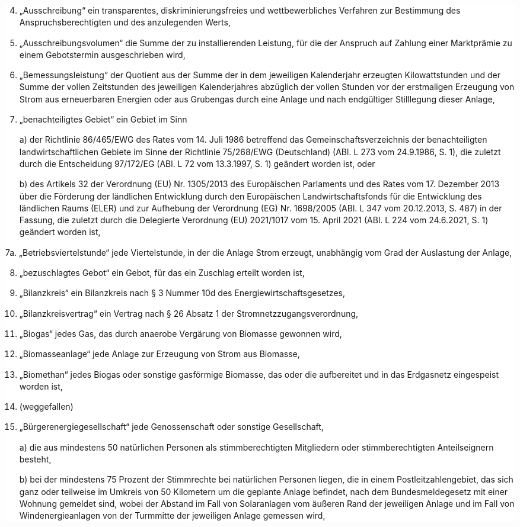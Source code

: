 
4.  „Ausschreibung“ ein transparentes, diskriminierungsfreies und wettbewerbliches Verfahren zur Bestimmung des Anspruchsberechtigten und des anzulegenden Werts,


5.  „Ausschreibungsvolumen“ die Summe der zu installierenden Leistung, für die der Anspruch auf Zahlung einer Marktprämie zu einem Gebotstermin ausgeschrieben wird,


6.  „Bemessungsleistung“ der Quotient aus der Summe der in dem jeweiligen Kalenderjahr erzeugten Kilowattstunden und der Summe der vollen Zeitstunden des jeweiligen Kalenderjahres abzüglich der vollen Stunden vor der erstmaligen Erzeugung von Strom aus erneuerbaren Energien oder aus Grubengas durch eine Anlage und nach endgültiger Stilllegung dieser Anlage,


7.  „benachteiligtes Gebiet“ ein Gebiet im Sinn

    a)  der Richtlinie 86/465/EWG des Rates vom 14. Juli 1986 betreffend das Gemeinschaftsverzeichnis der benachteiligten landwirtschaftlichen Gebiete im Sinne der Richtlinie 75/268/EWG (Deutschland) (ABl. L 273 vom 24.9.1986, S. 1), die zuletzt durch die Entscheidung 97/172/EG (ABl. L 72 vom 13.3.1997, S. 1) geändert worden ist, oder


    b)  des Artikels 32 der Verordnung (EU) Nr. 1305/2013 des Europäischen Parlaments und des Rates vom 17. Dezember 2013 über die Förderung der ländlichen Entwicklung durch den Europäischen Landwirtschaftsfonds für die Entwicklung des ländlichen Raums (ELER) und zur Aufhebung der Verordnung (EG) Nr. 1698/2005 (ABl. L 347 vom 20.12.2013, S. 487) in der Fassung, die zuletzt durch die Delegierte Verordnung (EU) 2021/1017 vom 15. April 2021 (ABl. L 224 vom 24.6.2021, S. 1) geändert worden ist,





7a. „Betriebsviertelstunde“ jede Viertelstunde, in der die Anlage Strom erzeugt, unabhängig vom Grad der Auslastung der Anlage,


8.  „bezuschlagtes Gebot“ ein Gebot, für das ein Zuschlag erteilt worden ist,


9.  „Bilanzkreis“ ein Bilanzkreis nach § 3 Nummer 10d des Energiewirtschaftsgesetzes,


10. „Bilanzkreisvertrag“ ein Vertrag nach § 26 Absatz 1 der Stromnetzzugangsverordnung,


11. „Biogas“ jedes Gas, das durch anaerobe Vergärung von Biomasse gewonnen wird,


12. „Biomasseanlage“ jede Anlage zur Erzeugung von Strom aus Biomasse,


13. „Biomethan“ jedes Biogas oder sonstige gasförmige Biomasse, das oder die aufbereitet und in das Erdgasnetz eingespeist worden ist,


14. (weggefallen)


15. „Bürgerenergiegesellschaft“ jede Genossenschaft oder sonstige Gesellschaft,

    a)  die aus mindestens 50 natürlichen Personen als stimmberechtigten Mitgliedern oder stimmberechtigten Anteilseignern besteht,


    b)  bei der mindestens 75 Prozent der Stimmrechte bei natürlichen Personen liegen, die in einem Postleitzahlengebiet, das sich ganz oder teilweise im Umkreis von 50 Kilometern um die geplante Anlage befindet, nach dem Bundesmeldegesetz mit einer Wohnung gemeldet sind, wobei der Abstand im Fall von Solaranlagen vom äußeren Rand der jeweiligen Anlage und im Fall von Windenergieanlagen von der Turmmitte der jeweiligen Anlage gemessen wird,
